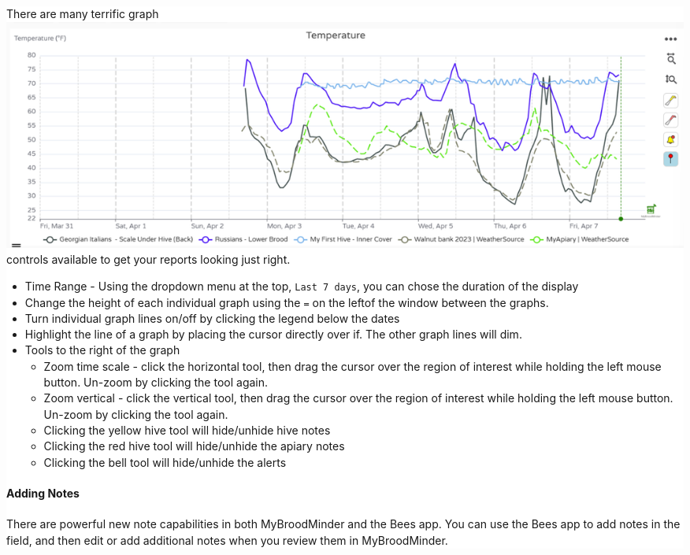 There are many terrific graph ![image-20230407161818840](./50_mybroodminder_v5.assets/image-20230407161818840.png)controls available to get your reports looking just right.



- Time Range - Using the dropdown menu at the top, `Last 7 days`, you can chose the duration of the display
- Change the height of each individual graph using the `=` on the leftof the window between the graphs.
- Turn individual graph lines on/off by clicking the legend below the dates
- Highlight the line of a graph by placing the cursor directly over if. The other graph lines will dim.
- Tools to the right of the graph
  - Zoom time scale - click the horizontal tool, then drag the cursor over the region of interest while holding the left mouse button. Un-zoom by clicking the tool again.
  - Zoom vertical - click the vertical tool, then drag the cursor over the region of interest while holding the left mouse button. Un-zoom by clicking the tool again.
  - Clicking the yellow hive tool will hide/unhide hive notes
  - Clicking the red hive tool will hide/unhide the apiary notes
  - Clicking the bell tool will hide/unhide the alerts

#### Adding Notes

There are powerful new note capabilities in both MyBroodMinder and the Bees app. You can use the Bees app to add notes in the field, and then edit or add additional notes when you review them in MyBroodMinder.
